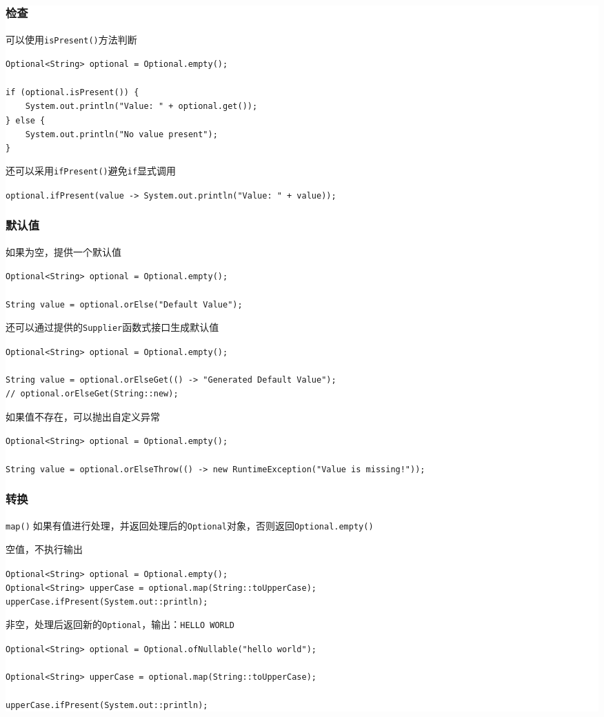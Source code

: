 
### 检查

可以使用`isPresent()`方法判断

    Optional<String> optional = Optional.empty();
    
    if (optional.isPresent()) {
        System.out.println("Value: " + optional.get());
    } else {
        System.out.println("No value present");
    }
    

还可以采用`ifPresent()`避免`if`显式调用

    optional.ifPresent(value -> System.out.println("Value: " + value));
    

### 默认值

如果为空，提供一个默认值

    Optional<String> optional = Optional.empty();
    
    String value = optional.orElse("Default Value");
    

还可以通过提供的`Supplier`函数式接口生成默认值

    Optional<String> optional = Optional.empty();
    
    String value = optional.orElseGet(() -> "Generated Default Value");
    // optional.orElseGet(String::new);
    

如果值不存在，可以抛出自定义异常

    Optional<String> optional = Optional.empty();
    
    String value = optional.orElseThrow(() -> new RuntimeException("Value is missing!"));
    

### 转换

`map()` 如果有值进行处理，并返回处理后的`Optional`对象，否则返回`Optional.empty()`

空值，不执行输出

    Optional<String> optional = Optional.empty();
    Optional<String> upperCase = optional.map(String::toUpperCase);
    upperCase.ifPresent(System.out::println); 
    

非空，处理后返回新的`Optional`，输出：`HELLO WORLD`

    Optional<String> optional = Optional.ofNullable("hello world");
    
    Optional<String> upperCase = optional.map(String::toUpperCase);
    
    upperCase.ifPresent(System.out::println); 
    
